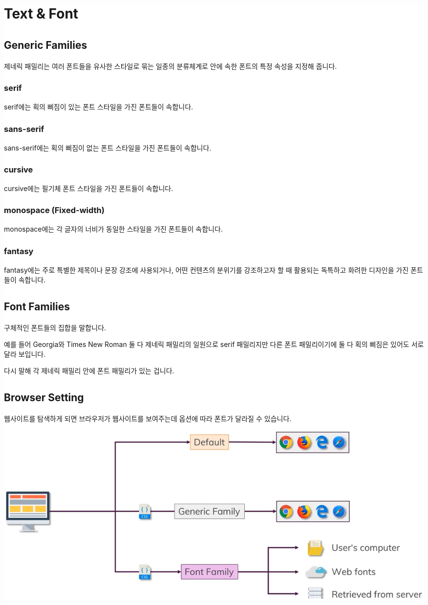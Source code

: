 # Text & Font

## Generic Families

제네릭 패밀리는 여러 폰트들을 유사한 스타일로 묶는 일종의 분류체계로 안에 속한 폰트의 특정 속성을 지정해 줍니다.

### serif

serif에는 획의 삐짐이 있는 폰트 스타일을 가진 폰트들이 속합니다.

### sans-serif

sans-serif에는 획의 삐짐이 없는 폰트 스타일을 가진 폰트들이 속합니다.

### cursive

cursive에는 필기체 폰트 스타일을 가진 폰트들이 속합니다.

### monospace (Fixed-width)

monospace에는 각 글자의 너비가 동일한 스타일을 가진 폰트들이 속합니다.

### fantasy

fantasy에는 주로 특별한 제목이나 문장 강조에 사용되거나, 어떤 컨텐츠의 분위기를 강조하고자 할 때 활용되는 독특하고 화려한 디자인을 가진 폰트들이 속합니다.

## Font Families

구체적인 폰트들의 집합을 말합니다.

예를 들어 Georgia와 Times New Roman 둘 다 제네릭 패밀리의 일원으로 serif 패밀리지만 다른 폰트 패밀리이기에 둘 다 획의 삐짐은 있어도 서로 달라 보입니다.

다시 말해 각 제네릭 패밀리 안에 폰트 패밀리가 있는 겁니다.

## Browser Setting

웹사이트를 탐색하게 되면 브라우저가 웹사이트를 보여주는데 옵션에 따라 폰트가 달라질 수 있습니다.

![Browser Setting](./img/browser-setting.png)
